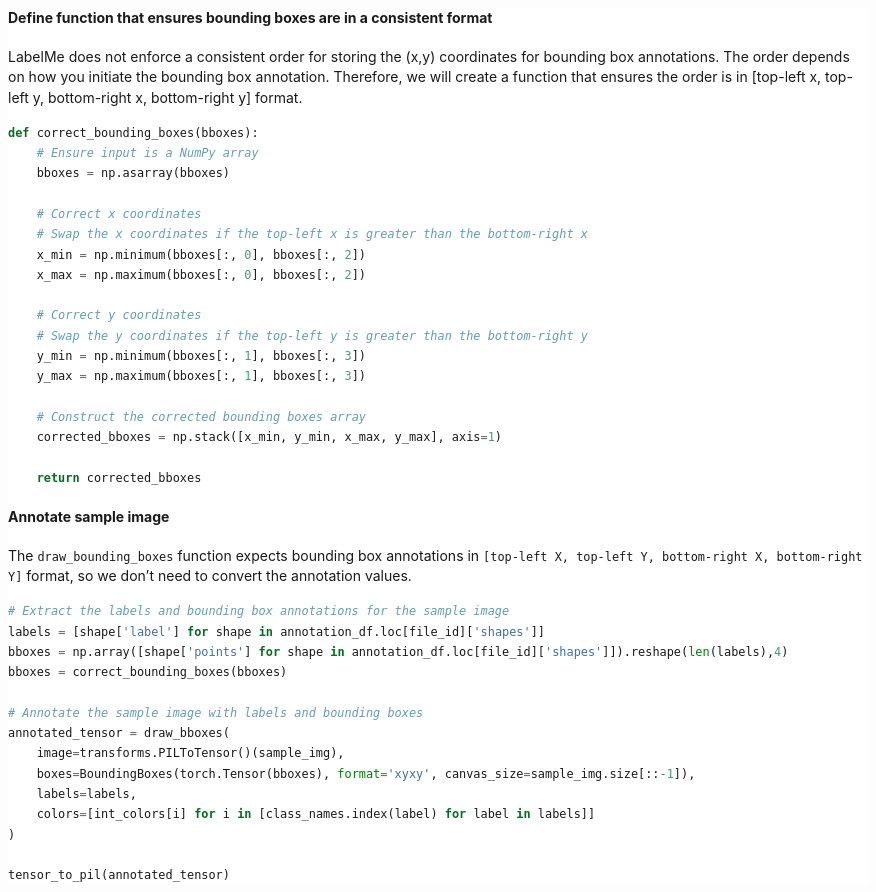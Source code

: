 


#### Define function that ensures bounding boxes are in a consistent format

LabelMe does not enforce a consistent order for storing the (x,y) coordinates for bounding box annotations. The order depends on how you initiate the bounding box annotation. Therefore, we will create a function that ensures the order is in [top-left x, top-left y, bottom-right x, bottom-right y] format.

```python
def correct_bounding_boxes(bboxes):
    # Ensure input is a NumPy array
    bboxes = np.asarray(bboxes)
    
    # Correct x coordinates
    # Swap the x coordinates if the top-left x is greater than the bottom-right x
    x_min = np.minimum(bboxes[:, 0], bboxes[:, 2])
    x_max = np.maximum(bboxes[:, 0], bboxes[:, 2])
    
    # Correct y coordinates
    # Swap the y coordinates if the top-left y is greater than the bottom-right y
    y_min = np.minimum(bboxes[:, 1], bboxes[:, 3])
    y_max = np.maximum(bboxes[:, 1], bboxes[:, 3])
    
    # Construct the corrected bounding boxes array
    corrected_bboxes = np.stack([x_min, y_min, x_max, y_max], axis=1)
    
    return corrected_bboxes
```



#### Annotate sample image

The `draw_bounding_boxes` function expects bounding box annotations in `[top-left X, top-left Y, bottom-right X, bottom-right Y]` format, so we don’t need to convert the annotation values.


```python
# Extract the labels and bounding box annotations for the sample image
labels = [shape['label'] for shape in annotation_df.loc[file_id]['shapes']]
bboxes = np.array([shape['points'] for shape in annotation_df.loc[file_id]['shapes']]).reshape(len(labels),4)
bboxes = correct_bounding_boxes(bboxes)

# Annotate the sample image with labels and bounding boxes
annotated_tensor = draw_bboxes(
    image=transforms.PILToTensor()(sample_img), 
    boxes=BoundingBoxes(torch.Tensor(bboxes), format='xyxy', canvas_size=sample_img.size[::-1]),
    labels=labels, 
    colors=[int_colors[i] for i in [class_names.index(label) for label in labels]]
)

tensor_to_pil(annotated_tensor)
```

